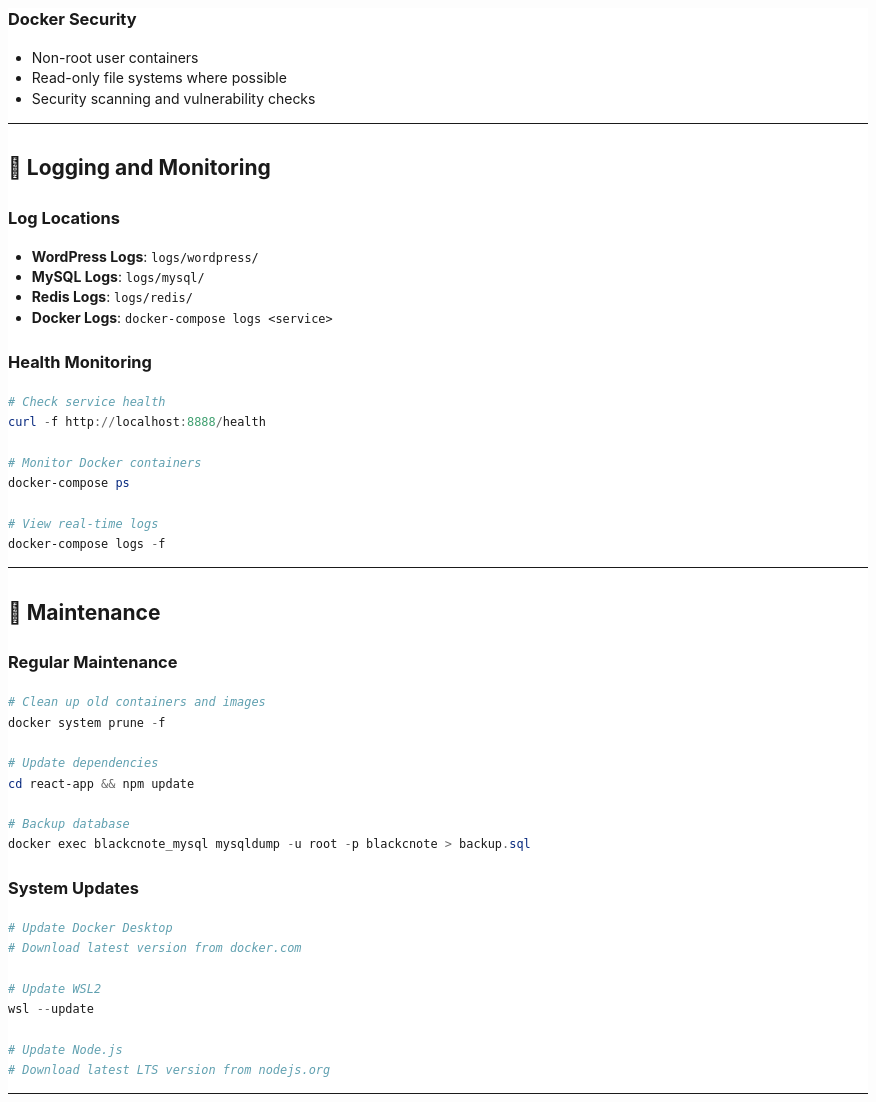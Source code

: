 ### **Docker Security**
- Non-root user containers
- Read-only file systems where possible
- Security scanning and vulnerability checks

---

## **📝 Logging and Monitoring**

### **Log Locations**
- **WordPress Logs**: `logs/wordpress/`
- **MySQL Logs**: `logs/mysql/`
- **Redis Logs**: `logs/redis/`
- **Docker Logs**: `docker-compose logs <service>`

### **Health Monitoring**
```powershell
# Check service health
curl -f http://localhost:8888/health

# Monitor Docker containers
docker-compose ps

# View real-time logs
docker-compose logs -f
```

---

## **🔄 Maintenance**

### **Regular Maintenance**
```powershell
# Clean up old containers and images
docker system prune -f

# Update dependencies
cd react-app && npm update

# Backup database
docker exec blackcnote_mysql mysqldump -u root -p blackcnote > backup.sql
```

### **System Updates**
```powershell
# Update Docker Desktop
# Download latest version from docker.com

# Update WSL2
wsl --update

# Update Node.js
# Download latest LTS version from nodejs.org
```

---